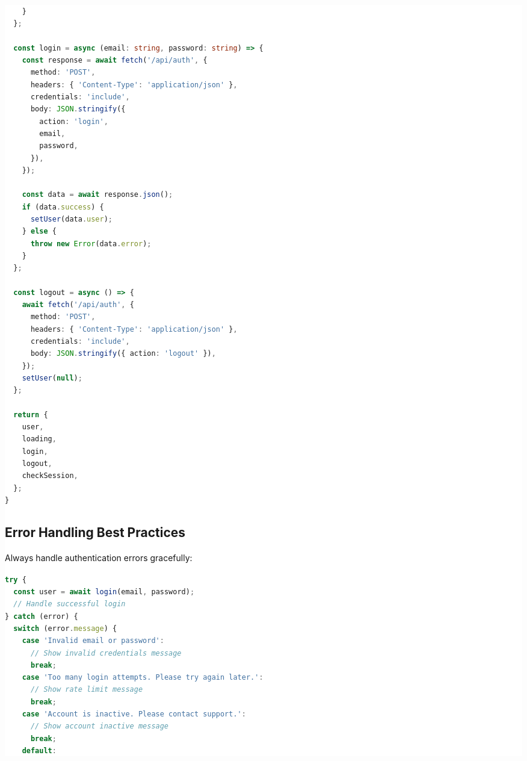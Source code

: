 ```typescript
    }
  };

  const login = async (email: string, password: string) => {
    const response = await fetch('/api/auth', {
      method: 'POST',
      headers: { 'Content-Type': 'application/json' },
      credentials: 'include',
      body: JSON.stringify({
        action: 'login',
        email,
        password,
      }),
    });

    const data = await response.json();
    if (data.success) {
      setUser(data.user);
    } else {
      throw new Error(data.error);
    }
  };

  const logout = async () => {
    await fetch('/api/auth', {
      method: 'POST',
      headers: { 'Content-Type': 'application/json' },
      credentials: 'include',
      body: JSON.stringify({ action: 'logout' }),
    });
    setUser(null);
  };

  return {
    user,
    loading,
    login,
    logout,
    checkSession,
  };
}
```

## Error Handling Best Practices

Always handle authentication errors gracefully:

```typescript
try {
  const user = await login(email, password);
  // Handle successful login
} catch (error) {
  switch (error.message) {
    case 'Invalid email or password':
      // Show invalid credentials message
      break;
    case 'Too many login attempts. Please try again later.':
      // Show rate limit message
      break;
    case 'Account is inactive. Please contact support.':
      // Show account inactive message
      break;
    default:
```
